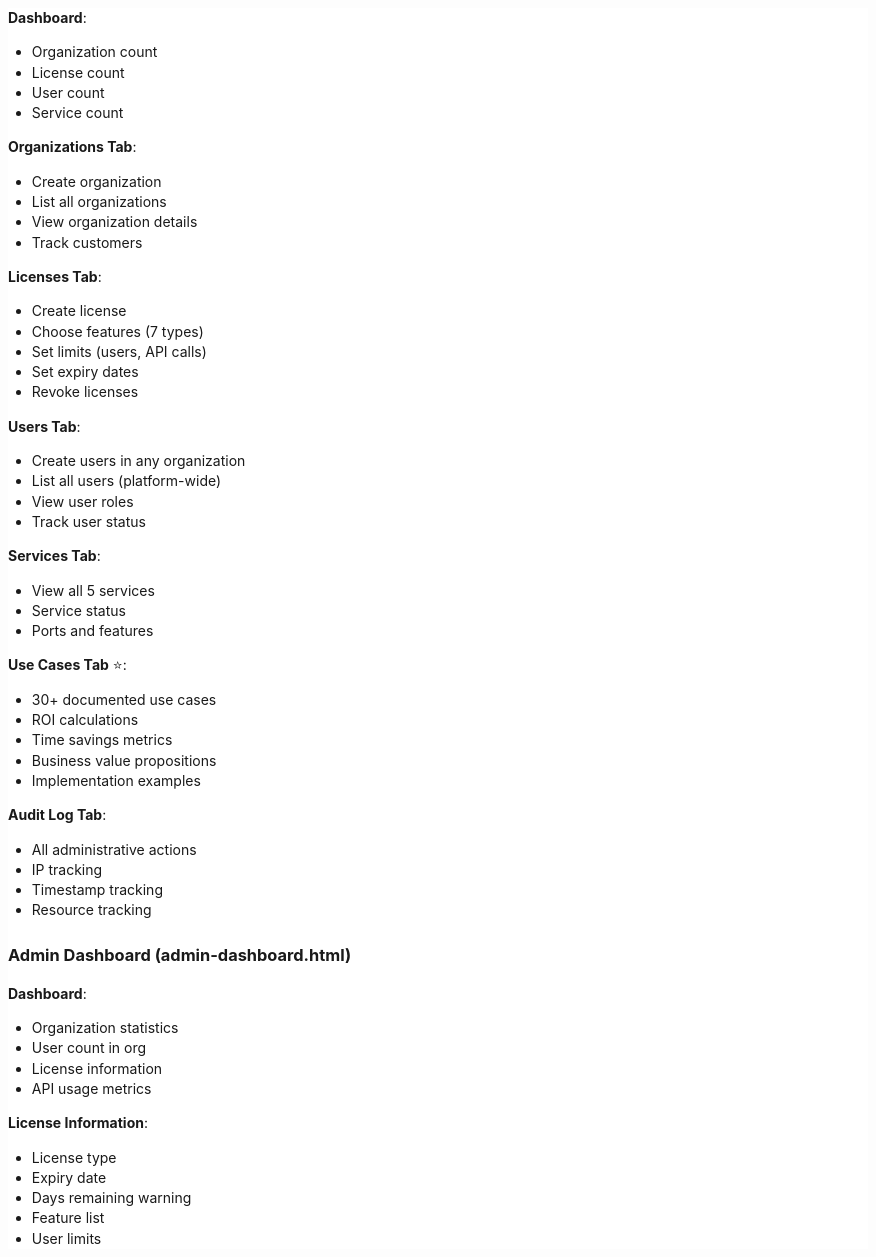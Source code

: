 **Dashboard**:
- Organization count
- License count
- User count
- Service count

**Organizations Tab**:
- Create organization
- List all organizations
- View organization details
- Track customers

**Licenses Tab**:
- Create license
- Choose features (7 types)
- Set limits (users, API calls)
- Set expiry dates
- Revoke licenses

**Users Tab**:
- Create users in any organization
- List all users (platform-wide)
- View user roles
- Track user status

**Services Tab**:
- View all 5 services
- Service status
- Ports and features

**Use Cases Tab** ⭐:
- 30+ documented use cases
- ROI calculations
- Time savings metrics
- Business value propositions
- Implementation examples

**Audit Log Tab**:
- All administrative actions
- IP tracking
- Timestamp tracking
- Resource tracking

### Admin Dashboard (admin-dashboard.html)

**Dashboard**:
- Organization statistics
- User count in org
- License information
- API usage metrics

**License Information**:
- License type
- Expiry date
- Days remaining warning
- Feature list
- User limits
